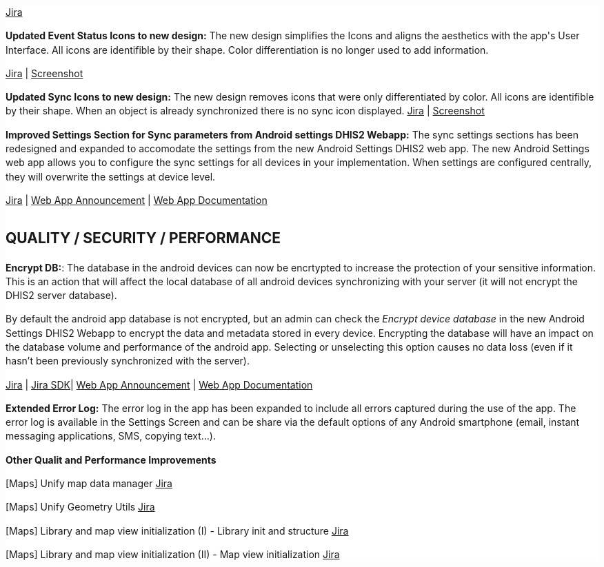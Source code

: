[Jira](https://jira.dhis2.org/browse/ANDROAPP-3158) 

**Updated Event Status Icons to new design:** The new design simplifies the Icons and aligns the aesthetics with the app's User Interface. All icons are identifible by their shape. Color differentiation is no longer used to add information.

[Jira](https://jira.dhis2.org/browse/ANDROAPP-3206) | [Screenshot](https://s3-eu-west-1.amazonaws.com/content.dhis2.org/dhis2-android/release+notes+2.2/Event+Status+Icons.png)

**Updated Sync Icons to new design:** The new design removes icons that were only differentiated by color. All icons are identifible by their shape. When an object is already synchronized there is no sync icon displayed.
[Jira](https://jira.dhis2.org/browse/ANDROAPP-3123) | [Screenshot](https://s3-eu-west-1.amazonaws.com/content.dhis2.org/dhis2-android/release+notes+2.2/Sync+Status+Icons.png)

**Improved Settings Section for Sync parameters from Android settings DHIS2 Webapp:** The sync settings sections has been redesigned and expanded to accomodate the settings from the new Android Settings DHIS2 web app. The new Android Settings web app allows you to configure the sync settings for all devices in your implementation. When settings are configured centrally, they will overwrite the settings at device level.

[Jira](https://jira.dhis2.org/browse/ANDROAPP-2675) | [Web App Announcement](https://community.dhis2.org/t/new-dhis2-android-settings-web-app-version-1-0-is-released/39926) | [Web App Documentation](https://docs.dhis2.org/master/en/dhis2_android_capture_app/android-settings-app.html)

## QUALITY / SECURITY / PERFORMANCE

**Encrypt DB:**: The database in the android devices can now be encrtypted to increase the protection of your sensitive information. This is an action that will affect the local database of all android devices synchronizing with your server (it will not encrypt the DHIS2 server database).

By default the android app database is not encrypted, but an admin can check the *Encrypt device database* in the new Android Settings DHIS2 Webapp to encrypt the data and metadata stored in every device. Encrypting the database will have an impact on the database volume and performance of the android app. Selecting or unselecting this option causes no data loss (even if it hasn’t been previously synchronized with the server).

[Jira](https://jira.dhis2.org/browse/ANDROAPP-588) | [Jira SDK](https://jira.dhis2.org/browse/ANDROSDK-3)| [Web App Announcement](https://community.dhis2.org/t/new-dhis2-android-settings-web-app-version-1-0-is-released/39926) | [Web App Documentation](https://docs.dhis2.org/master/en/dhis2_android_capture_app/android-settings-app.html)

**Extended Error Log:** The error log in the app has been expanded to include all errors captured during the use of the app. The error log is available in the Settings Screen and can be share via the default options of any Android smartphone (email, instant messaging applications, SMS, copying text…).

**Other Qualit and Performance Improvements**

[Maps] Unify map data manager [Jira ](https://jira.dhis2.org/browse/ANDROAPP-2991)

[Maps] Unify Geometry Utils [Jira](https://jira.dhis2.org/browse/ANDROAPP-2990)

[Maps] Library and map view initialization (I) - Library init and structure [Jira](https://jira.dhis2.org/browse/ANDROAPP-3017)

[Maps] Library and map view initialization (II) - Map view initialization [Jira](https://jira.dhis2.org/browse/ANDROAPP-3018) 

